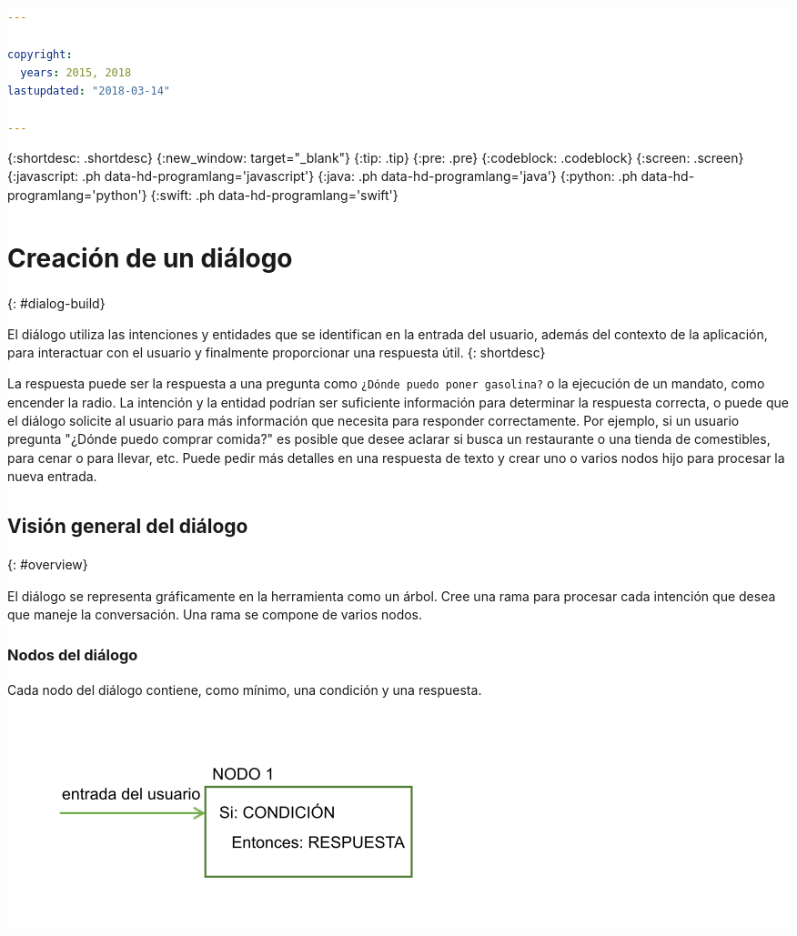 ```yaml
---

copyright:
  years: 2015, 2018
lastupdated: "2018-03-14"

---
```


{:shortdesc: .shortdesc}
{:new_window: target="_blank"}
{:tip: .tip}
{:pre: .pre}
{:codeblock: .codeblock}
{:screen: .screen}
{:javascript: .ph data-hd-programlang='javascript'}
{:java: .ph data-hd-programlang='java'}
{:python: .ph data-hd-programlang='python'}
{:swift: .ph data-hd-programlang='swift'}

# Creación de un diálogo
{: #dialog-build}

El diálogo utiliza las intenciones y entidades que se identifican en la entrada del usuario, además del contexto de la aplicación, para interactuar con el usuario y finalmente proporcionar una respuesta útil.
{: shortdesc}

La respuesta puede ser la respuesta a una pregunta como `¿Dónde puedo poner gasolina?` o la ejecución de un mandato, como encender la radio. La intención y la entidad podrían ser suficiente información para determinar la respuesta correcta, o puede que el diálogo solicite al usuario para más información que necesita para responder correctamente. Por ejemplo, si un usuario pregunta "¿Dónde puedo comprar comida?" es posible que desee aclarar si busca un restaurante o una tienda de comestibles, para cenar o para llevar, etc. Puede pedir más detalles en una respuesta de texto y crear uno o varios nodos hijo para procesar la nueva entrada.

<iframe class="embed-responsive-item" id="youtubeplayer" type="text/html" width="640" height="390" src="https://www.youtube.com/embed/oQUpejt6d84?rel=0" frameborder="0" webkitallowfullscreen mozallowfullscreen allowfullscreen> </iframe>

## Visión general del diálogo
{: #overview}

El diálogo se representa gráficamente en la herramienta como un árbol. Cree una rama para procesar cada intención que desea que maneje la conversación. Una rama se compone de varios nodos.

### Nodos del diálogo

Cada nodo del diálogo contiene, como mínimo, una condición y una respuesta.

![Muestra la entrada del usuario que va a parar a un recuadro que contiene la sentencia If: CONDITION, Then: RESPONSE](images/node1-empty.png)
